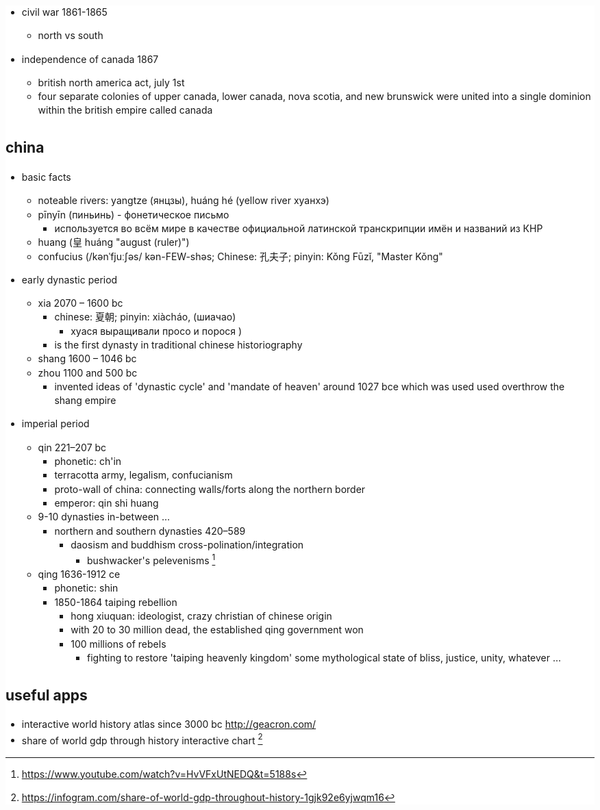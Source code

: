 - civil war 1861-1865
  - north vs south

- independence of canada 1867
  - british north america act, july 1st
  - four separate colonies of upper canada, lower canada, nova scotia, and new brunswick 
    were united into a single dominion within the british empire called canada


## china

- basic facts
  - noteable rivers: yangtze (янцзы), huáng hé (yellow river хуанхэ)
  - pīnyīn (пиньинь) - фонетическое письмо
    - используется во всём мире в качестве официальной латинской транскрипции имён и названий из КНР
  - huang (皇 huáng "august (ruler)")
  - confucius (/kənˈfjuːʃəs/ kən-FEW-shəs; Chinese: 孔夫子; pinyin: Kǒng Fūzǐ, "Master Kǒng"

- early dynastic period
  - xia 2070 – 1600 bc
    - chinese: 夏朝; pinyin: xiàcháo, (шиачао)
      - хуася выращивали просо и порося )
    - is the first dynasty in traditional chinese historiography
  - shang 1600 – 1046 bc
  - zhou 1100 and 500 bc
    - invented ideas of 'dynastic cycle' and 'mandate of heaven' around 1027 bce 
      which was used used overthrow the shang empire

- imperial period
  - qin 221–207 bc
    - phonetic: ch'in
    - terracotta army, legalism, confucianism
    - proto-wall of china: connecting walls/forts along the northern border
    - emperor: qin shi huang
  - 9-10 dynasties in-between ...
    - northern and southern dynasties 420–589
      - daosism and buddhism cross-polination/integration
        - bushwacker's pelevenisms [^3] 
  - qing 1636-1912 ce
    - phonetic: shin
    - 1850-1864 taiping rebellion
      - hong xiuquan: ideologist, crazy christian of chinese origin
      - with 20 to 30 million dead, the established qing government won
      - 100 millions of rebels
        - fighting to restore 'taiping heavenly kingdom' some mythological state of bliss, 
          justice, unity, whatever ...


## useful apps

- interactive world history atlas since 3000 bc http://geacron.com/ 
- share of world gdp through history interactive chart [^2]


[^1]: https://www.youtube.com/channel/UCGzfpg1YiBIlgcODQI4lDvQ
[^2]: https://infogram.com/share-of-world-gdp-throughout-history-1gjk92e6yjwqm16
[^3]: https://www.youtube.com/watch?v=HvVFxUtNEDQ&t=5188s